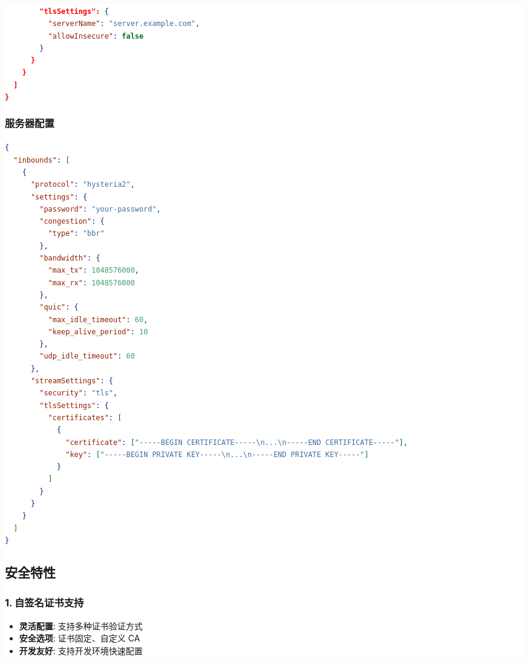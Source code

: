 ```json
        "tlsSettings": {
          "serverName": "server.example.com",
          "allowInsecure": false
        }
      }
    }
  ]
}
```

### 服务器配置
```json
{
  "inbounds": [
    {
      "protocol": "hysteria2",
      "settings": {
        "password": "your-password",
        "congestion": {
          "type": "bbr"
        },
        "bandwidth": {
          "max_tx": 1048576000,
          "max_rx": 1048576000
        },
        "quic": {
          "max_idle_timeout": 60,
          "keep_alive_period": 10
        },
        "udp_idle_timeout": 60
      },
      "streamSettings": {
        "security": "tls",
        "tlsSettings": {
          "certificates": [
            {
              "certificate": ["-----BEGIN CERTIFICATE-----\n...\n-----END CERTIFICATE-----"],
              "key": ["-----BEGIN PRIVATE KEY-----\n...\n-----END PRIVATE KEY-----"]
            }
          ]
        }
      }
    }
  ]
}
```

## 安全特性

### 1. 自签名证书支持
- **灵活配置**: 支持多种证书验证方式
- **安全选项**: 证书固定、自定义 CA
- **开发友好**: 支持开发环境快速配置
